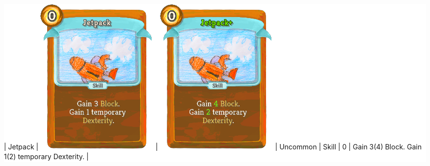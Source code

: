 | Jetpack | ![](small-card-images/Jetpack.png) | ![](small-card-images/JetpackPlus.png) | Uncommon | Skill | 0 | Gain 3(4) Block. Gain 1(2) temporary Dexterity. |